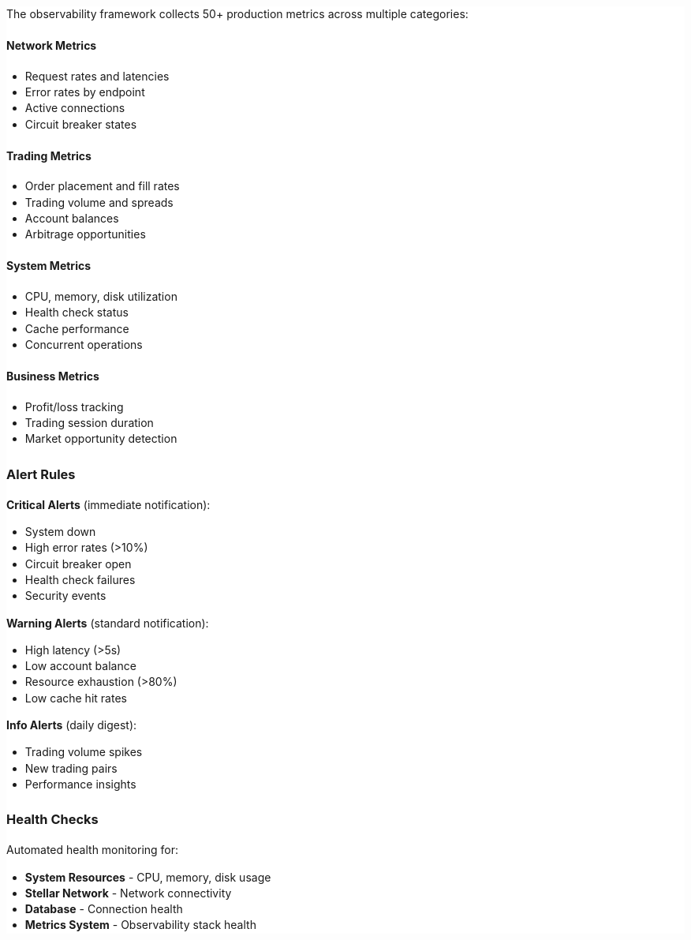 The observability framework collects 50+ production metrics across multiple categories:

#### Network Metrics
- Request rates and latencies
- Error rates by endpoint
- Active connections
- Circuit breaker states

#### Trading Metrics  
- Order placement and fill rates
- Trading volume and spreads
- Account balances
- Arbitrage opportunities

#### System Metrics
- CPU, memory, disk utilization
- Health check status
- Cache performance
- Concurrent operations

#### Business Metrics
- Profit/loss tracking
- Trading session duration
- Market opportunity detection

### Alert Rules

**Critical Alerts** (immediate notification):
- System down
- High error rates (>10%)
- Circuit breaker open
- Health check failures
- Security events

**Warning Alerts** (standard notification):
- High latency (>5s)
- Low account balance
- Resource exhaustion (>80%)
- Low cache hit rates

**Info Alerts** (daily digest):
- Trading volume spikes
- New trading pairs
- Performance insights

### Health Checks

Automated health monitoring for:
- **System Resources** - CPU, memory, disk usage
- **Stellar Network** - Network connectivity
- **Database** - Connection health
- **Metrics System** - Observability stack health
